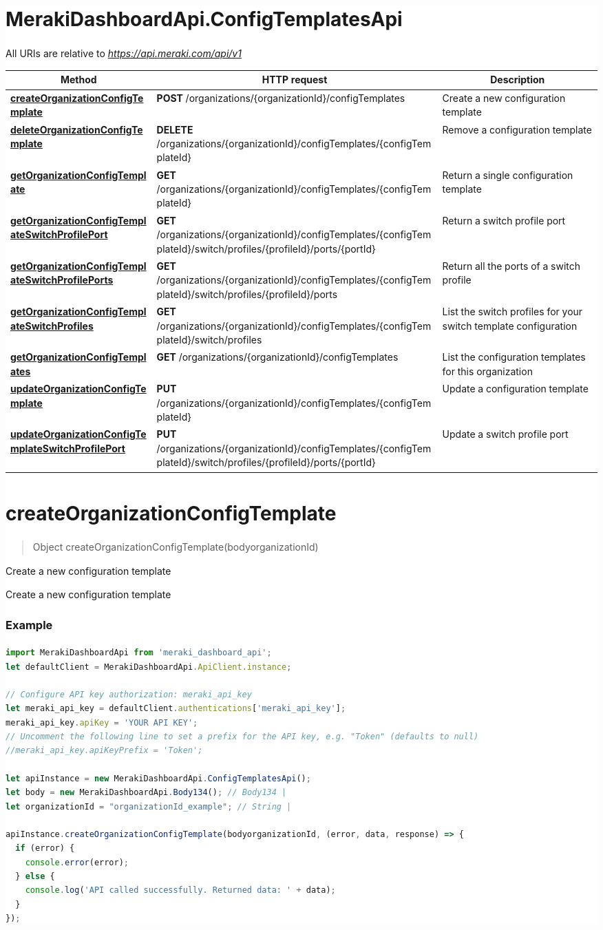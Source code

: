 # MerakiDashboardApi.ConfigTemplatesApi

All URIs are relative to *https://api.meraki.com/api/v1*

Method | HTTP request | Description
------------- | ------------- | -------------
[**createOrganizationConfigTemplate**](ConfigTemplatesApi.md#createOrganizationConfigTemplate) | **POST** /organizations/{organizationId}/configTemplates | Create a new configuration template
[**deleteOrganizationConfigTemplate**](ConfigTemplatesApi.md#deleteOrganizationConfigTemplate) | **DELETE** /organizations/{organizationId}/configTemplates/{configTemplateId} | Remove a configuration template
[**getOrganizationConfigTemplate**](ConfigTemplatesApi.md#getOrganizationConfigTemplate) | **GET** /organizations/{organizationId}/configTemplates/{configTemplateId} | Return a single configuration template
[**getOrganizationConfigTemplateSwitchProfilePort**](ConfigTemplatesApi.md#getOrganizationConfigTemplateSwitchProfilePort) | **GET** /organizations/{organizationId}/configTemplates/{configTemplateId}/switch/profiles/{profileId}/ports/{portId} | Return a switch profile port
[**getOrganizationConfigTemplateSwitchProfilePorts**](ConfigTemplatesApi.md#getOrganizationConfigTemplateSwitchProfilePorts) | **GET** /organizations/{organizationId}/configTemplates/{configTemplateId}/switch/profiles/{profileId}/ports | Return all the ports of a switch profile
[**getOrganizationConfigTemplateSwitchProfiles**](ConfigTemplatesApi.md#getOrganizationConfigTemplateSwitchProfiles) | **GET** /organizations/{organizationId}/configTemplates/{configTemplateId}/switch/profiles | List the switch profiles for your switch template configuration
[**getOrganizationConfigTemplates**](ConfigTemplatesApi.md#getOrganizationConfigTemplates) | **GET** /organizations/{organizationId}/configTemplates | List the configuration templates for this organization
[**updateOrganizationConfigTemplate**](ConfigTemplatesApi.md#updateOrganizationConfigTemplate) | **PUT** /organizations/{organizationId}/configTemplates/{configTemplateId} | Update a configuration template
[**updateOrganizationConfigTemplateSwitchProfilePort**](ConfigTemplatesApi.md#updateOrganizationConfigTemplateSwitchProfilePort) | **PUT** /organizations/{organizationId}/configTemplates/{configTemplateId}/switch/profiles/{profileId}/ports/{portId} | Update a switch profile port

<a name="createOrganizationConfigTemplate"></a>
# **createOrganizationConfigTemplate**
> Object createOrganizationConfigTemplate(bodyorganizationId)

Create a new configuration template

Create a new configuration template

### Example
```javascript
import MerakiDashboardApi from 'meraki_dashboard_api';
let defaultClient = MerakiDashboardApi.ApiClient.instance;

// Configure API key authorization: meraki_api_key
let meraki_api_key = defaultClient.authentications['meraki_api_key'];
meraki_api_key.apiKey = 'YOUR API KEY';
// Uncomment the following line to set a prefix for the API key, e.g. "Token" (defaults to null)
//meraki_api_key.apiKeyPrefix = 'Token';

let apiInstance = new MerakiDashboardApi.ConfigTemplatesApi();
let body = new MerakiDashboardApi.Body134(); // Body134 | 
let organizationId = "organizationId_example"; // String | 

apiInstance.createOrganizationConfigTemplate(bodyorganizationId, (error, data, response) => {
  if (error) {
    console.error(error);
  } else {
    console.log('API called successfully. Returned data: ' + data);
  }
});
```